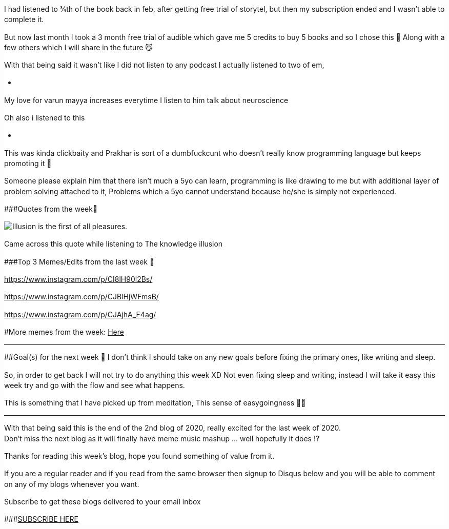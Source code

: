 I had listened to ¾th of the book back in feb, after getting free trial of storytel, but then my subscription ended and I wasn’t able to complete it.

But now last month I took a 3 month free trial of audible which gave me 5 credits to buy 5 books and so I chose this 🤑 Along with a few others which I will share in the future 😼

With that being said it wasn’t like I did not listen to any podcast I actually listened to two of em, 

- <iframe src="https://open.spotify.com/embed-podcast/episode/4qrJhJzxQwQI7gYq8OpwHz" width="100%" height="232" frameborder="0" allowtransparency="true" allow="encrypted-media"></iframe> <br>
My love for varun mayya increases everytime I listen to him talk about neuroscience 
<br>

Oh also i listened to this 

- <iframe src="https://open.spotify.com/embed-podcast/episode/2UvzZLPNhQWX68TPwcFDmI" width="100%" height="232" frameborder="0" allowtransparency="true" allow="encrypted-media"></iframe> 

This was kinda clickbaity and Prakhar is sort of a dumbfuckcunt who doesn’t really know programming language but keeps promoting it 🤭

Someone please explain him that there isn’t much a 5yo can learn, programming is like drawing to me but with additional layer of problem solving attached to it, Problems which a 5yo cannot understand because he/she is simply not experienced. 

###Quotes from the week📃

<img src="https://i.imgur.com/ytJ9zBH.png" alt="Illusion is the first of all pleasures." style="
max-width: 600px;width: 100%; height: auto; display: block; margin: 10px 0;" >

Came across this quote while listening to The knowledge illusion

###Top 3 Memes/Edits from the last week 🐒

https://www.instagram.com/p/CI8lH90l2Bs/

https://www.instagram.com/p/CJBlHjWFmsB/

https://www.instagram.com/p/CJAjhA_F4ag/

#More memes from the week: [Here](https://kutt.it/trbweek25memes)

----
##Goal(s) for the next week 🥅
I don’t think I should take on any new goals before fixing the primary ones, like writing and sleep.

So, in order to get back I will not try to do anything this week XD Not even fixing sleep and writing, instead I will take it easy this week try and go with the flow and see what happens.

This is something that I have picked up from meditation, This sense of easygoingness 💆‍♂‍

----

With that being said this is the end of the 2nd blog of 2020, really excited for the last week of 2020.
<br>Don’t miss the next blog as it will finally have meme music mashup … well hopefully it does ⁉

Thanks for reading this week’s blog, hope you found something of value from it.

If you are a regular reader and if you read from the same browser then signup to Disqus below and you will be able to comment on any of my blogs whenever you want. 

Subscribe to get these blogs delivered to your email inbox

###[SUBSCRIBE HERE](https://teeaarbee.com/#blog)

